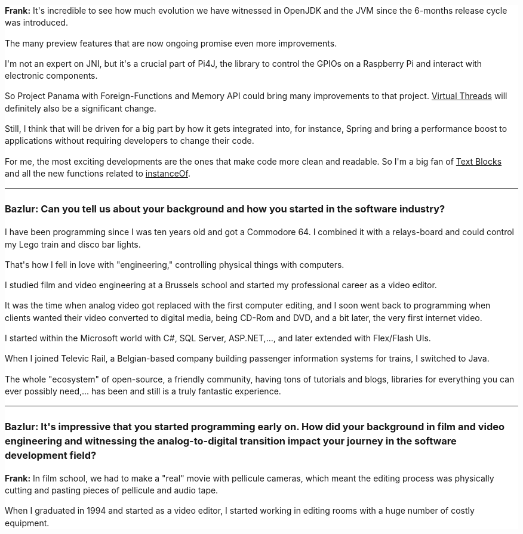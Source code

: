 **Frank:** It's incredible to see how much evolution we have witnessed in OpenJDK and the JVM since the 6-months release cycle was introduced.

The many preview features that are now ongoing promise even more improvements.

I'm not an expert on JNI, but it's a crucial part of Pi4J, the library to control the GPIOs on a Raspberry Pi and interact with electronic components.

So Project Panama with Foreign-Functions and Memory API could bring many improvements to that project. [Virtual Threads](https://www.infoq.com/news/2023/04/virtual-threads-arrives-jdk21/) will definitely also be a significant change.

Still, I think that will be driven for a big part by how it gets integrated into, for instance, Spring and bring a performance boost to applications without requiring developers to change their code.

For me, the most exciting developments are the ones that make code more clean and readable. So I'm a big fan of [Text Blocks](https://openjdk.org/jeps/378) and all the new functions related to [instanceOf](https://openjdk.org/jeps/305).

*** ** * ** ***

### Bazlur: Can you tell us about your background and how you started in the software industry?

I have been programming since I was ten years old and got a Commodore 64. I combined it with a relays-board and could control my Lego train and disco bar lights.

That's how I fell in love with "engineering," controlling physical things with computers.

I studied film and video engineering at a Brussels school and started my professional career as a video editor.

It was the time when analog video got replaced with the first computer editing, and I soon went back to programming when clients wanted their video converted to digital media, being CD-Rom and DVD, and a bit later, the very first internet video.

I started within the Microsoft world with C#, SQL Server, ASP.NET,..., and later extended with Flex/Flash UIs.

When I joined Televic Rail, a Belgian-based company building passenger information systems for trains, I switched to Java.

The whole "ecosystem" of open-source, a friendly community, having tons of tutorials and blogs, libraries for everything you can ever possibly need,... has been and still is a truly fantastic experience.

*** ** * ** ***

### Bazlur: It's impressive that you started programming early on. How did your background in film and video engineering and witnessing the analog-to-digital transition impact your journey in the software development field?

**Frank:** In film school, we had to make a "real" movie with pellicule cameras, which meant the editing process was physically cutting and pasting pieces of pellicule and audio tape.

When I graduated in 1994 and started as a video editor, I started working in editing rooms with a huge number of costly equipment.
